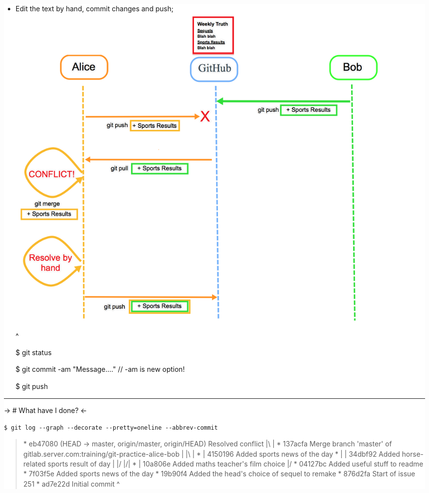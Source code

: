 * Edit the text by hand, commit changes and push; ![SLIDE_15 Github step 7](screenshots/15_github_step7.png "Github step 7")
^

    $ git status

    $ git commit -am "Message...."   // -am is new option!

    $ git push

-------------------------------------------------

-> # What have I done? <-

    $ git log --graph --decorate --pretty=oneline --abbrev-commit

> \*   eb47080 (HEAD -> master, origin/master, origin/HEAD) Resolved conflict
> |\\
> | \*   137acfa Merge branch 'master' of gitlab.server.com:training/git-practice-alice-bob
> | |\\
> | \* | 4150196 Added sports news of the day
> \* | | 34dbf92 Added horse-related sports result of day
> | |/
> |/|
> \* | 10a806e Added maths teacher's film choice
> |/
> \* 04127bc Added useful stuff to readme
> \* 7f03f5e Added sports news of the day
> \* 19b90f4 Added the head's choice of sequel to remake
> \* 876d2fa Start of issue 251
> \* ad7e22d Initial commit
^
